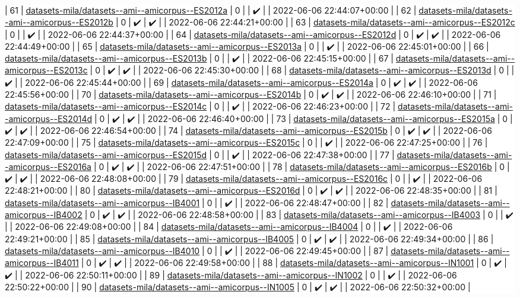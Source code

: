 | 61 | [datasets-mila/datasets--ami--amicorpus--ES2012a](https://github.com/datasets-mila/datasets--ami--amicorpus--ES2012a) | 0 |  | :heavy_check_mark: |  | 2022-06-06 22:44:07+00:00 |
| 62 | [datasets-mila/datasets--ami--amicorpus--ES2012b](https://github.com/datasets-mila/datasets--ami--amicorpus--ES2012b) | 0 | :heavy_check_mark: | :heavy_check_mark: |  | 2022-06-06 22:44:21+00:00 |
| 63 | [datasets-mila/datasets--ami--amicorpus--ES2012c](https://github.com/datasets-mila/datasets--ami--amicorpus--ES2012c) | 0 |  | :heavy_check_mark: |  | 2022-06-06 22:44:37+00:00 |
| 64 | [datasets-mila/datasets--ami--amicorpus--ES2012d](https://github.com/datasets-mila/datasets--ami--amicorpus--ES2012d) | 0 | :heavy_check_mark: | :heavy_check_mark: |  | 2022-06-06 22:44:49+00:00 |
| 65 | [datasets-mila/datasets--ami--amicorpus--ES2013a](https://github.com/datasets-mila/datasets--ami--amicorpus--ES2013a) | 0 |  | :heavy_check_mark: |  | 2022-06-06 22:45:01+00:00 |
| 66 | [datasets-mila/datasets--ami--amicorpus--ES2013b](https://github.com/datasets-mila/datasets--ami--amicorpus--ES2013b) | 0 |  | :heavy_check_mark: |  | 2022-06-06 22:45:15+00:00 |
| 67 | [datasets-mila/datasets--ami--amicorpus--ES2013c](https://github.com/datasets-mila/datasets--ami--amicorpus--ES2013c) | 0 | :heavy_check_mark: | :heavy_check_mark: |  | 2022-06-06 22:45:30+00:00 |
| 68 | [datasets-mila/datasets--ami--amicorpus--ES2013d](https://github.com/datasets-mila/datasets--ami--amicorpus--ES2013d) | 0 |  | :heavy_check_mark: |  | 2022-06-06 22:45:44+00:00 |
| 69 | [datasets-mila/datasets--ami--amicorpus--ES2014a](https://github.com/datasets-mila/datasets--ami--amicorpus--ES2014a) | 0 | :heavy_check_mark: | :heavy_check_mark: |  | 2022-06-06 22:45:56+00:00 |
| 70 | [datasets-mila/datasets--ami--amicorpus--ES2014b](https://github.com/datasets-mila/datasets--ami--amicorpus--ES2014b) | 0 | :heavy_check_mark: | :heavy_check_mark: |  | 2022-06-06 22:46:10+00:00 |
| 71 | [datasets-mila/datasets--ami--amicorpus--ES2014c](https://github.com/datasets-mila/datasets--ami--amicorpus--ES2014c) | 0 |  | :heavy_check_mark: |  | 2022-06-06 22:46:23+00:00 |
| 72 | [datasets-mila/datasets--ami--amicorpus--ES2014d](https://github.com/datasets-mila/datasets--ami--amicorpus--ES2014d) | 0 | :heavy_check_mark: | :heavy_check_mark: |  | 2022-06-06 22:46:40+00:00 |
| 73 | [datasets-mila/datasets--ami--amicorpus--ES2015a](https://github.com/datasets-mila/datasets--ami--amicorpus--ES2015a) | 0 | :heavy_check_mark: | :heavy_check_mark: |  | 2022-06-06 22:46:54+00:00 |
| 74 | [datasets-mila/datasets--ami--amicorpus--ES2015b](https://github.com/datasets-mila/datasets--ami--amicorpus--ES2015b) | 0 | :heavy_check_mark: | :heavy_check_mark: |  | 2022-06-06 22:47:09+00:00 |
| 75 | [datasets-mila/datasets--ami--amicorpus--ES2015c](https://github.com/datasets-mila/datasets--ami--amicorpus--ES2015c) | 0 |  | :heavy_check_mark: |  | 2022-06-06 22:47:25+00:00 |
| 76 | [datasets-mila/datasets--ami--amicorpus--ES2015d](https://github.com/datasets-mila/datasets--ami--amicorpus--ES2015d) | 0 |  | :heavy_check_mark: |  | 2022-06-06 22:47:38+00:00 |
| 77 | [datasets-mila/datasets--ami--amicorpus--ES2016a](https://github.com/datasets-mila/datasets--ami--amicorpus--ES2016a) | 0 | :heavy_check_mark: | :heavy_check_mark: |  | 2022-06-06 22:47:51+00:00 |
| 78 | [datasets-mila/datasets--ami--amicorpus--ES2016b](https://github.com/datasets-mila/datasets--ami--amicorpus--ES2016b) | 0 | :heavy_check_mark: | :heavy_check_mark: |  | 2022-06-06 22:48:08+00:00 |
| 79 | [datasets-mila/datasets--ami--amicorpus--ES2016c](https://github.com/datasets-mila/datasets--ami--amicorpus--ES2016c) | 0 |  | :heavy_check_mark: |  | 2022-06-06 22:48:21+00:00 |
| 80 | [datasets-mila/datasets--ami--amicorpus--ES2016d](https://github.com/datasets-mila/datasets--ami--amicorpus--ES2016d) | 0 | :heavy_check_mark: | :heavy_check_mark: |  | 2022-06-06 22:48:35+00:00 |
| 81 | [datasets-mila/datasets--ami--amicorpus--IB4001](https://github.com/datasets-mila/datasets--ami--amicorpus--IB4001) | 0 |  | :heavy_check_mark: |  | 2022-06-06 22:48:47+00:00 |
| 82 | [datasets-mila/datasets--ami--amicorpus--IB4002](https://github.com/datasets-mila/datasets--ami--amicorpus--IB4002) | 0 | :heavy_check_mark: | :heavy_check_mark: |  | 2022-06-06 22:48:58+00:00 |
| 83 | [datasets-mila/datasets--ami--amicorpus--IB4003](https://github.com/datasets-mila/datasets--ami--amicorpus--IB4003) | 0 |  | :heavy_check_mark: |  | 2022-06-06 22:49:08+00:00 |
| 84 | [datasets-mila/datasets--ami--amicorpus--IB4004](https://github.com/datasets-mila/datasets--ami--amicorpus--IB4004) | 0 |  | :heavy_check_mark: |  | 2022-06-06 22:49:21+00:00 |
| 85 | [datasets-mila/datasets--ami--amicorpus--IB4005](https://github.com/datasets-mila/datasets--ami--amicorpus--IB4005) | 0 | :heavy_check_mark: | :heavy_check_mark: |  | 2022-06-06 22:49:34+00:00 |
| 86 | [datasets-mila/datasets--ami--amicorpus--IB4010](https://github.com/datasets-mila/datasets--ami--amicorpus--IB4010) | 0 |  | :heavy_check_mark: |  | 2022-06-06 22:49:45+00:00 |
| 87 | [datasets-mila/datasets--ami--amicorpus--IB4011](https://github.com/datasets-mila/datasets--ami--amicorpus--IB4011) | 0 | :heavy_check_mark: | :heavy_check_mark: |  | 2022-06-06 22:49:58+00:00 |
| 88 | [datasets-mila/datasets--ami--amicorpus--IN1001](https://github.com/datasets-mila/datasets--ami--amicorpus--IN1001) | 0 | :heavy_check_mark: | :heavy_check_mark: |  | 2022-06-06 22:50:11+00:00 |
| 89 | [datasets-mila/datasets--ami--amicorpus--IN1002](https://github.com/datasets-mila/datasets--ami--amicorpus--IN1002) | 0 |  | :heavy_check_mark: |  | 2022-06-06 22:50:22+00:00 |
| 90 | [datasets-mila/datasets--ami--amicorpus--IN1005](https://github.com/datasets-mila/datasets--ami--amicorpus--IN1005) | 0 | :heavy_check_mark: | :heavy_check_mark: |  | 2022-06-06 22:50:32+00:00 |